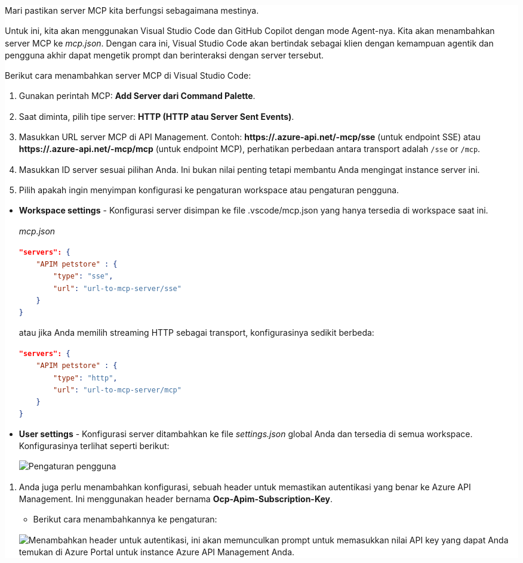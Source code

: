 Mari pastikan server MCP kita berfungsi sebagaimana mestinya.

Untuk ini, kita akan menggunakan Visual Studio Code dan GitHub Copilot dengan mode Agent-nya. Kita akan menambahkan server MCP ke *mcp.json*. Dengan cara ini, Visual Studio Code akan bertindak sebagai klien dengan kemampuan agentik dan pengguna akhir dapat mengetik prompt dan berinteraksi dengan server tersebut.

Berikut cara menambahkan server MCP di Visual Studio Code:

1. Gunakan perintah MCP: **Add Server dari Command Palette**.

1. Saat diminta, pilih tipe server: **HTTP (HTTP atau Server Sent Events)**.

1. Masukkan URL server MCP di API Management. Contoh: **https://<apim-service-name>.azure-api.net/<api-name>-mcp/sse** (untuk endpoint SSE) atau **https://<apim-service-name>.azure-api.net/<api-name>-mcp/mcp** (untuk endpoint MCP), perhatikan perbedaan antara transport adalah `/sse` or `/mcp`.

1. Masukkan ID server sesuai pilihan Anda. Ini bukan nilai penting tetapi membantu Anda mengingat instance server ini.

1. Pilih apakah ingin menyimpan konfigurasi ke pengaturan workspace atau pengaturan pengguna.

  - **Workspace settings** - Konfigurasi server disimpan ke file .vscode/mcp.json yang hanya tersedia di workspace saat ini.

    *mcp.json*

    ```json
    "servers": {
        "APIM petstore" : {
            "type": "sse",
            "url": "url-to-mcp-server/sse"
        }
    }
    ```

    atau jika Anda memilih streaming HTTP sebagai transport, konfigurasinya sedikit berbeda:

    ```json
    "servers": {
        "APIM petstore" : {
            "type": "http",
            "url": "url-to-mcp-server/mcp"
        }
    }
    ```

  - **User settings** - Konfigurasi server ditambahkan ke file *settings.json* global Anda dan tersedia di semua workspace. Konfigurasinya terlihat seperti berikut:

    ![Pengaturan pengguna](https://learn.microsoft.com/en-us/azure/api-management/media/export-rest-mcp-server/mcp-servers-visual-studio-code.png)

1. Anda juga perlu menambahkan konfigurasi, sebuah header untuk memastikan autentikasi yang benar ke Azure API Management. Ini menggunakan header bernama **Ocp-Apim-Subscription-Key**.

    - Berikut cara menambahkannya ke pengaturan:

    ![Menambahkan header untuk autentikasi](https://learn.microsoft.com/en-us/azure/api-management/media/export-rest-mcp-server/mcp-server-with-header-visual-studio-code.png), ini akan memunculkan prompt untuk memasukkan nilai API key yang dapat Anda temukan di Azure Portal untuk instance Azure API Management Anda.

